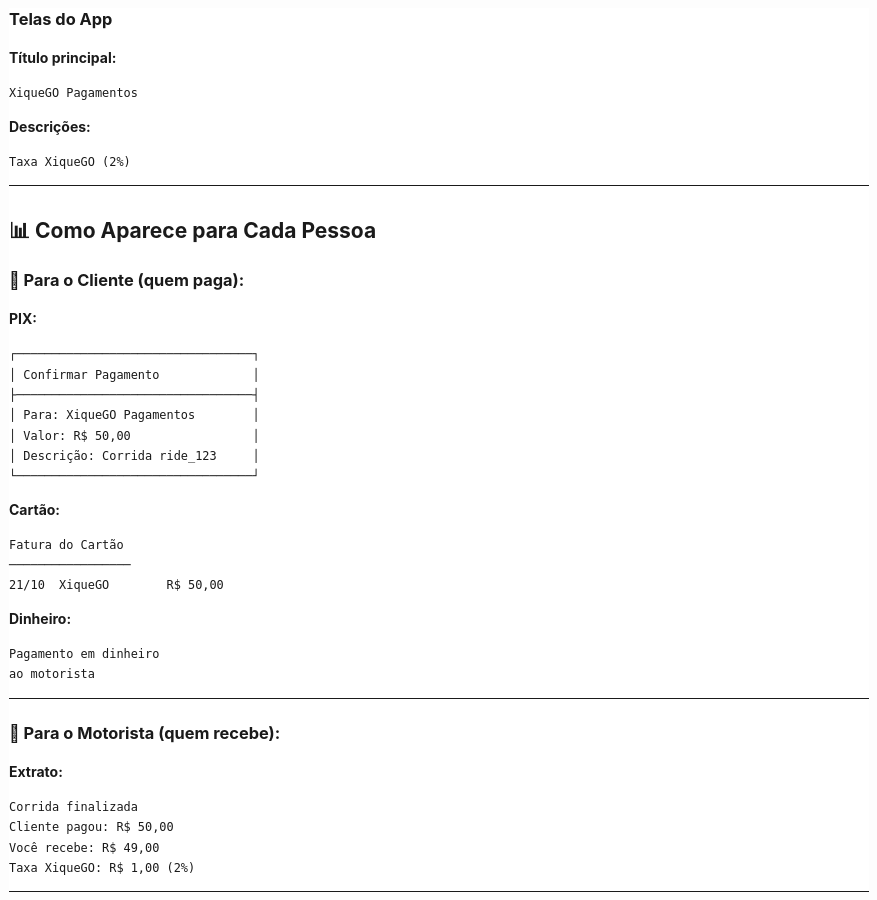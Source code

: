 ### Telas do App

**Título principal:**
```
XiqueGO Pagamentos
```

**Descrições:**
```
Taxa XiqueGO (2%)
```

---

## 📊 Como Aparece para Cada Pessoa

### 👤 Para o Cliente (quem paga):

**PIX:**
```
┌─────────────────────────────────┐
│ Confirmar Pagamento             │
├─────────────────────────────────┤
│ Para: XiqueGO Pagamentos        │
│ Valor: R$ 50,00                 │
│ Descrição: Corrida ride_123     │
└─────────────────────────────────┘
```

**Cartão:**
```
Fatura do Cartão
─────────────────
21/10  XiqueGO        R$ 50,00
```

**Dinheiro:**
```
Pagamento em dinheiro
ao motorista
```

---

### 🚗 Para o Motorista (quem recebe):

**Extrato:**
```
Corrida finalizada
Cliente pagou: R$ 50,00
Você recebe: R$ 49,00
Taxa XiqueGO: R$ 1,00 (2%)
```

---
